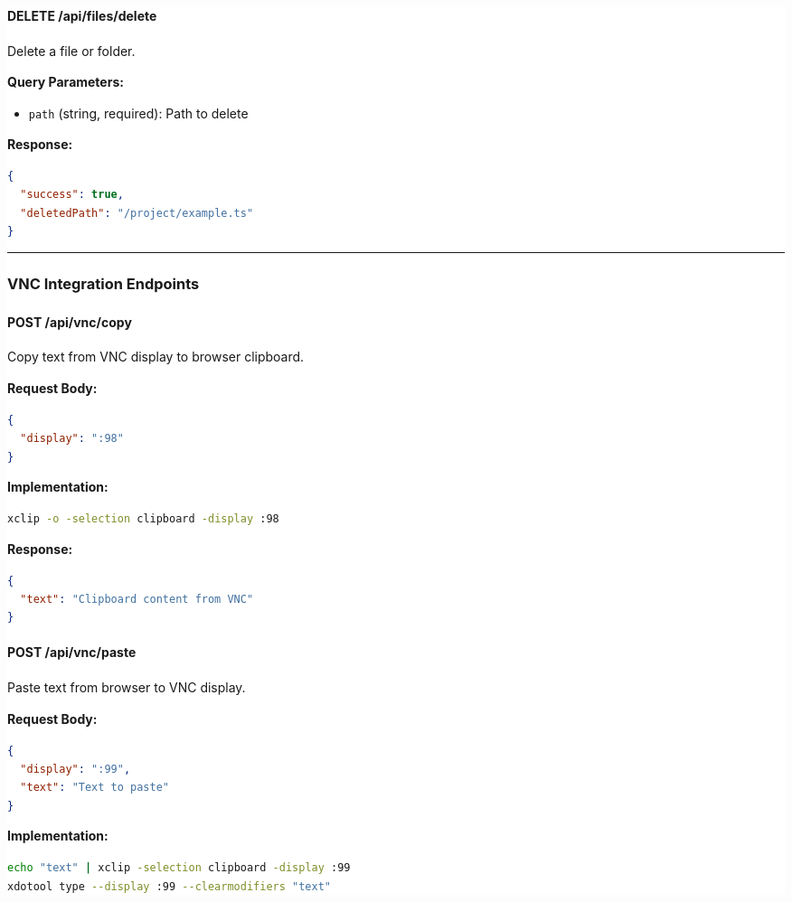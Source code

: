 #### DELETE /api/files/delete
Delete a file or folder.

**Query Parameters:**
- `path` (string, required): Path to delete

**Response:**
```json
{
  "success": true,
  "deletedPath": "/project/example.ts"
}
```

---

### VNC Integration Endpoints

#### POST /api/vnc/copy
Copy text from VNC display to browser clipboard.

**Request Body:**
```json
{
  "display": ":98"
}
```

**Implementation:**
```bash
xclip -o -selection clipboard -display :98
```

**Response:**
```json
{
  "text": "Clipboard content from VNC"
}
```

#### POST /api/vnc/paste
Paste text from browser to VNC display.

**Request Body:**
```json
{
  "display": ":99",
  "text": "Text to paste"
}
```

**Implementation:**
```bash
echo "text" | xclip -selection clipboard -display :99
xdotool type --display :99 --clearmodifiers "text"
```
